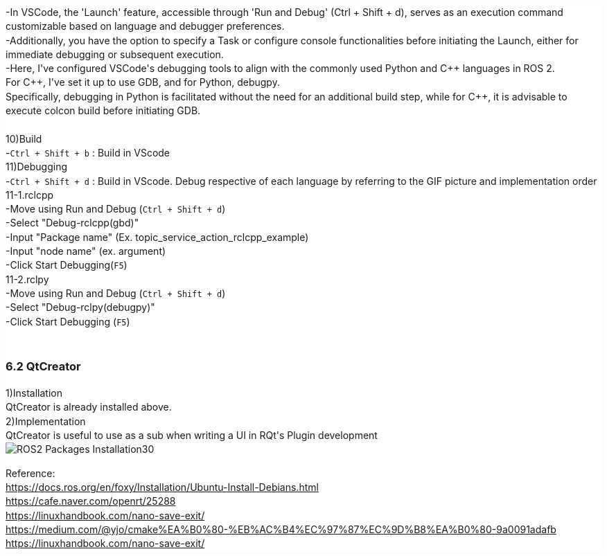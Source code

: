 -In VSCode, the 'Launch' feature, accessible through 'Run and Debug' (Ctrl + Shift + d), serves as an execution command customizable based on language and debugger preferences. <br/>
-Additionally, you have the option to specify a Task or configure console functionalities before initiating the Launch, either for immediate debugging or subsequent execution.<br/>
-​Here, I've configured VSCode's debugging tools to align with the commonly used Python and C++ languages in ROS 2. <br/>
For C++, I've set it up to use GDB, and for Python, debugpy.<br/> 
Specifically, debugging in Python is facilitated without the need for an additional build step, while for C++, it is advisable to execute colcon build before initiating GDB. <br/>
<br/>
10)Build <br/>
-`Ctrl + Shift + b` : Build in VScode <br/>
11)Debugging <br/>
-`Ctrl + Shift + d` : Build in VScode. Debug respective of each language by referring to the GIF picture and implementation order <br/> 
11-1.rclcpp <br/>
-Move using Run and Debug (`Ctrl + Shift + d`) <br/>
-Select "Debug-rclcpp(gbd)" <br/>
-Input "Package name" (Ex. topic_service_action_rclcpp_example) <br/>
-Input "node name" (ex. argument) <br/>
-Click Start Debugging(`F5`) <br/>
11-2.rclpy <br/>
-Move using Run and Debug (`Ctrl + Shift + d`) <br/>
-Select "Debug-rclpy(debugpy)" <br/>
-Click Start Debugging (`F5`) <br/>
<br/>
### 6.2 QtCreator 
1)Installation <br/>
QtCreator is already installed above. <br/>
2)Implementation <br/>
QtCreator is useful to use as a sub when writing a UI in RQt's Plugin development <br/>
![ROS2 Packages Installation30](https://github.com/growingpenguin/growingpenguin.github.io/assets/110277903/9c932c5d-15fb-48c8-9e93-7eebc0aabbf6) <br/>


Reference: <br/>
https://docs.ros.org/en/foxy/Installation/Ubuntu-Install-Debians.html <br/>
https://cafe.naver.com/openrt/25288 <br/>
https://linuxhandbook.com/nano-save-exit/ <br/>
https://medium.com/@yjo/cmake%EA%B0%80-%EB%AC%B4%EC%97%87%EC%9D%B8%EA%B0%80-9a0091adafb <br/>
https://linuxhandbook.com/nano-save-exit/<br/>
